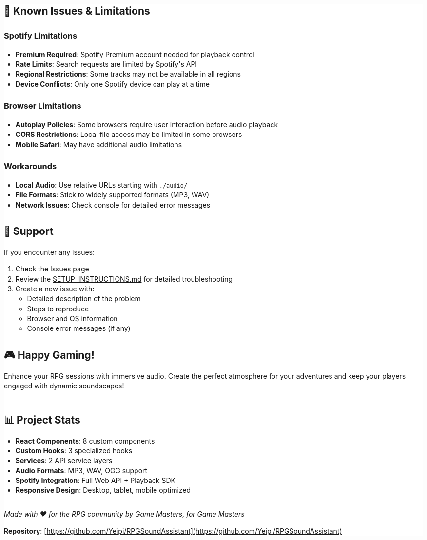 ## 🚨 Known Issues & Limitations

### Spotify Limitations
- **Premium Required**: Spotify Premium account needed for playback control
- **Rate Limits**: Search requests are limited by Spotify's API
- **Regional Restrictions**: Some tracks may not be available in all regions
- **Device Conflicts**: Only one Spotify device can play at a time

### Browser Limitations
- **Autoplay Policies**: Some browsers require user interaction before audio playback
- **CORS Restrictions**: Local file access may be limited in some browsers
- **Mobile Safari**: May have additional audio limitations

### Workarounds
- **Local Audio**: Use relative URLs starting with `./audio/`
- **File Formats**: Stick to widely supported formats (MP3, WAV)
- **Network Issues**: Check console for detailed error messages

## 📧 Support

If you encounter any issues:

1. Check the [Issues](https://github.com/Yeipi/RPGSoundAssistant/issues) page
2. Review the [SETUP_INSTRUCTIONS.md](SETUP_INSTRUCTIONS.md) for detailed troubleshooting
3. Create a new issue with:
   - Detailed description of the problem
   - Steps to reproduce
   - Browser and OS information
   - Console error messages (if any)

## 🎮 Happy Gaming!

Enhance your RPG sessions with immersive audio. Create the perfect atmosphere for your adventures and keep your players engaged with dynamic soundscapes!

---

## 📊 Project Stats

- **React Components**: 8 custom components
- **Custom Hooks**: 3 specialized hooks
- **Services**: 2 API service layers
- **Audio Formats**: MP3, WAV, OGG support
- **Spotify Integration**: Full Web API + Playback SDK
- **Responsive Design**: Desktop, tablet, mobile optimized

---

*Made with ❤️ for the RPG community by Game Masters, for Game Masters*

**Repository**: [https://github.com/Yeipi/RPGSoundAssistant](https://github.com/Yeipi/RPGSoundAssistant)